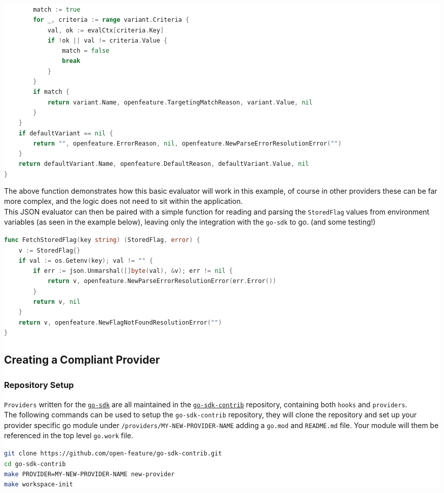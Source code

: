 ```go
        match := true
        for _, criteria := range variant.Criteria {
            val, ok := evalCtx[criteria.Key]
            if !ok || val != criteria.Value {
                match = false
                break
            }
        }
        if match {
            return variant.Name, openfeature.TargetingMatchReason, variant.Value, nil
        }
    }
    if defaultVariant == nil {
        return "", openfeature.ErrorReason, nil, openfeature.NewParseErrorResolutionError("")
    }
    return defaultVariant.Name, openfeature.DefaultReason, defaultVariant.Value, nil
}
```

The above function demonstrates how this basic evaluator will work in this example, of course in other providers these can be far more complex, and the logic does not need to sit within the application.  
This JSON evaluator can then be paired with a simple function for reading and parsing the `StoredFlag` values from environment variables (as seen in the example below), leaving only the integration with the `go-sdk` to go. (and some testing!)

```go
func FetchStoredFlag(key string) (StoredFlag, error) {
    v := StoredFlag{}
    if val := os.Getenv(key); val != "" {
        if err := json.Unmarshal([]byte(val), &v); err != nil {
            return v, openfeature.NewParseErrorResolutionError(err.Error())
        }
        return v, nil
    }
    return v, openfeature.NewFlagNotFoundResolutionError("")
}
```

## Creating a Compliant Provider

### Repository Setup

`Providers` written for the [`go-sdk`](https://github.com/open-feature/go-sdk) are all maintained in the [`go-sdk-contrib`](https://github.com/open-feature/go-sdk-contrib.git) repository, containing both `hooks` and `providers`.  
The following commands can be used to setup the `go-sdk-contrib` repository, they will clone the repository and set up your provider specific go module under `/providers/MY-NEW-PROVIDER-NAME` adding a `go.mod` and `README.md` file. Your module will them be referenced in the top level `go.work` file.

```bash
git clone https://github.com/open-feature/go-sdk-contrib.git
cd go-sdk-contrib
make PROVIDER=MY-NEW-PROVIDER-NAME new-provider
make workspace-init
```
